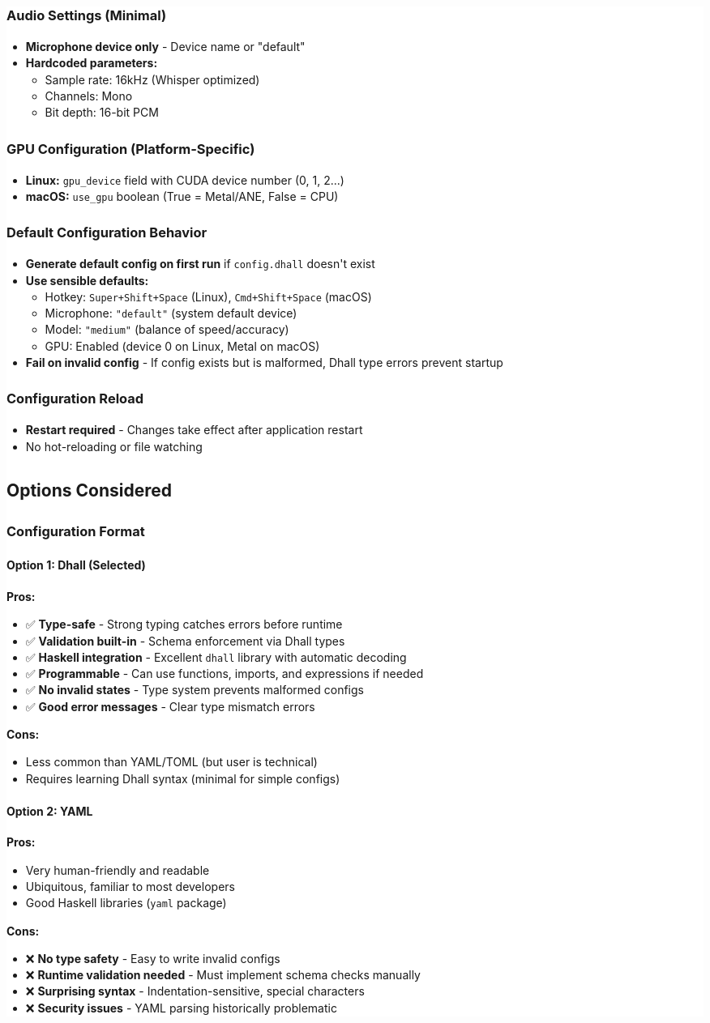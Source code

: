 ### Audio Settings (Minimal)
- **Microphone device only** - Device name or "default"
- **Hardcoded parameters:**
  - Sample rate: 16kHz (Whisper optimized)
  - Channels: Mono
  - Bit depth: 16-bit PCM

### GPU Configuration (Platform-Specific)
- **Linux:** `gpu_device` field with CUDA device number (0, 1, 2...)
- **macOS:** `use_gpu` boolean (True = Metal/ANE, False = CPU)

### Default Configuration Behavior
- **Generate default config on first run** if `config.dhall` doesn't exist
- **Use sensible defaults:**
  - Hotkey: `Super+Shift+Space` (Linux), `Cmd+Shift+Space` (macOS)
  - Microphone: `"default"` (system default device)
  - Model: `"medium"` (balance of speed/accuracy)
  - GPU: Enabled (device 0 on Linux, Metal on macOS)
- **Fail on invalid config** - If config exists but is malformed, Dhall type errors prevent startup

### Configuration Reload
- **Restart required** - Changes take effect after application restart
- No hot-reloading or file watching

## Options Considered

### Configuration Format

#### Option 1: Dhall (Selected)
**Pros:**
- ✅ **Type-safe** - Strong typing catches errors before runtime
- ✅ **Validation built-in** - Schema enforcement via Dhall types
- ✅ **Haskell integration** - Excellent `dhall` library with automatic decoding
- ✅ **Programmable** - Can use functions, imports, and expressions if needed
- ✅ **No invalid states** - Type system prevents malformed configs
- ✅ **Good error messages** - Clear type mismatch errors

**Cons:**
- Less common than YAML/TOML (but user is technical)
- Requires learning Dhall syntax (minimal for simple configs)

#### Option 2: YAML
**Pros:**
- Very human-friendly and readable
- Ubiquitous, familiar to most developers
- Good Haskell libraries (`yaml` package)

**Cons:**
- ❌ **No type safety** - Easy to write invalid configs
- ❌ **Runtime validation needed** - Must implement schema checks manually
- ❌ **Surprising syntax** - Indentation-sensitive, special characters
- ❌ **Security issues** - YAML parsing historically problematic
